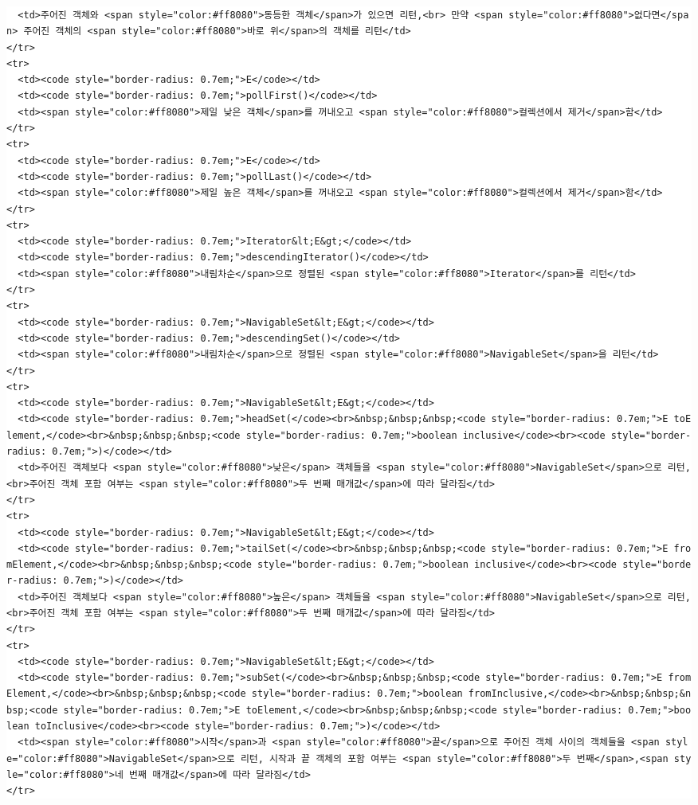       <td>주어진 객체와 <span style="color:#ff8080">동등한 객체</span>가 있으면 리턴,<br> 만약 <span style="color:#ff8080">없다면</span> 주어진 객체의 <span style="color:#ff8080">바로 위</span>의 객체를 리턴</td>
    </tr>
    <tr>
      <td><code style="border-radius: 0.7em;">E</code></td>
      <td><code style="border-radius: 0.7em;">pollFirst()</code></td>
      <td><span style="color:#ff8080">제일 낮은 객체</span>를 꺼내오고 <span style="color:#ff8080">컬렉션에서 제거</span>함</td>
    </tr>
    <tr>
      <td><code style="border-radius: 0.7em;">E</code></td>
      <td><code style="border-radius: 0.7em;">pollLast()</code></td>
      <td><span style="color:#ff8080">제일 높은 객체</span>를 꺼내오고 <span style="color:#ff8080">컬렉션에서 제거</span>함</td>
    </tr>
    <tr>
      <td><code style="border-radius: 0.7em;">Iterator&lt;E&gt;</code></td>
      <td><code style="border-radius: 0.7em;">descendingIterator()</code></td>
      <td><span style="color:#ff8080">내림차순</span>으로 정렬된 <span style="color:#ff8080">Iterator</span>를 리턴</td>
    </tr>
    <tr>
      <td><code style="border-radius: 0.7em;">NavigableSet&lt;E&gt;</code></td>
      <td><code style="border-radius: 0.7em;">descendingSet()</code></td>
      <td><span style="color:#ff8080">내림차순</span>으로 정렬된 <span style="color:#ff8080">NavigableSet</span>을 리턴</td>
    </tr>
    <tr>
      <td><code style="border-radius: 0.7em;">NavigableSet&lt;E&gt;</code></td>
      <td><code style="border-radius: 0.7em;">headSet(</code><br>&nbsp;&nbsp;&nbsp;<code style="border-radius: 0.7em;">E toElement,</code><br>&nbsp;&nbsp;&nbsp;<code style="border-radius: 0.7em;">boolean inclusive</code><br><code style="border-radius: 0.7em;">)</code></td>
      <td>주어진 객체보다 <span style="color:#ff8080">낮은</span> 객체들을 <span style="color:#ff8080">NavigableSet</span>으로 리턴,<br>주어진 객체 포함 여부는 <span style="color:#ff8080">두 번째 매개값</span>에 따라 달라짐</td>
    </tr>
    <tr>
      <td><code style="border-radius: 0.7em;">NavigableSet&lt;E&gt;</code></td>
      <td><code style="border-radius: 0.7em;">tailSet(</code><br>&nbsp;&nbsp;&nbsp;<code style="border-radius: 0.7em;">E fromElement,</code><br>&nbsp;&nbsp;&nbsp;<code style="border-radius: 0.7em;">boolean inclusive</code><br><code style="border-radius: 0.7em;">)</code></td>
      <td>주어진 객체보다 <span style="color:#ff8080">높은</span> 객체들을 <span style="color:#ff8080">NavigableSet</span>으로 리턴,<br>주어진 객체 포함 여부는 <span style="color:#ff8080">두 번째 매개값</span>에 따라 달라짐</td>
    </tr>
    <tr>
      <td><code style="border-radius: 0.7em;">NavigableSet&lt;E&gt;</code></td>
      <td><code style="border-radius: 0.7em;">subSet(</code><br>&nbsp;&nbsp;&nbsp;<code style="border-radius: 0.7em;">E fromElement,</code><br>&nbsp;&nbsp;&nbsp;<code style="border-radius: 0.7em;">boolean fromInclusive,</code><br>&nbsp;&nbsp;&nbsp;<code style="border-radius: 0.7em;">E toElement,</code><br>&nbsp;&nbsp;&nbsp;<code style="border-radius: 0.7em;">boolean toInclusive</code><br><code style="border-radius: 0.7em;">)</code></td>
      <td><span style="color:#ff8080">시작</span>과 <span style="color:#ff8080">끝</span>으로 주어진 객체 사이의 객체들을 <span style="color:#ff8080">NavigableSet</span>으로 리턴, 시작과 끝 객체의 포함 여부는 <span style="color:#ff8080">두 번째</span>,<span style="color:#ff8080">네 번째 매개값</span>에 따라 달라짐</td>
    </tr>
  </tbody>
</table>
